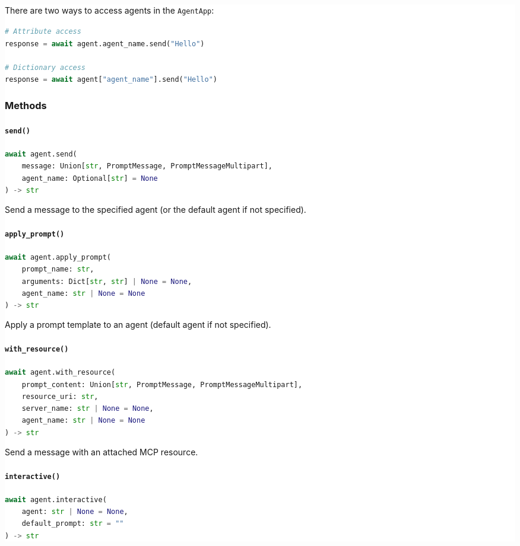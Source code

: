 There are two ways to access agents in the `AgentApp`:

```python
# Attribute access
response = await agent.agent_name.send("Hello")

# Dictionary access
response = await agent["agent_name"].send("Hello")
```

### Methods

#### `send()`

```python
await agent.send(
    message: Union[str, PromptMessage, PromptMessageMultipart],
    agent_name: Optional[str] = None
) -> str
```

Send a message to the specified agent (or the default agent if not specified).

#### `apply_prompt()`

```python
await agent.apply_prompt(
    prompt_name: str,
    arguments: Dict[str, str] | None = None,
    agent_name: str | None = None
) -> str
```

Apply a prompt template to an agent (default agent if not specified).

#### `with_resource()`

```python
await agent.with_resource(
    prompt_content: Union[str, PromptMessage, PromptMessageMultipart],
    resource_uri: str,
    server_name: str | None = None,
    agent_name: str | None = None
) -> str
```

Send a message with an attached MCP resource.

#### `interactive()`

```python
await agent.interactive(
    agent: str | None = None,
    default_prompt: str = ""
) -> str
```
